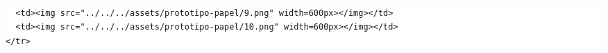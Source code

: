       <td><img src="../../../assets/prototipo-papel/9.png" width=600px></img></td>
      <td><img src="../../../assets/prototipo-papel/10.png" width=600px></img></td>
    </tr>